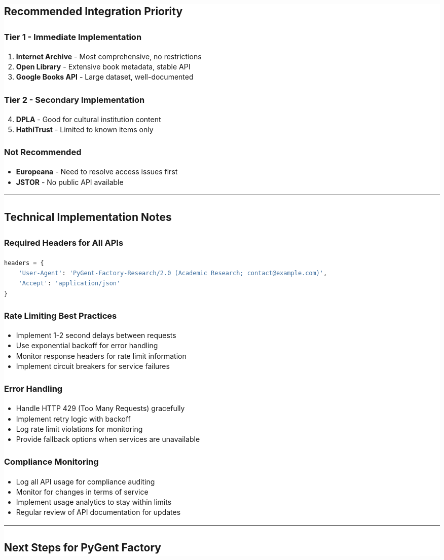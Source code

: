 
## Recommended Integration Priority

### **Tier 1 - Immediate Implementation**
1. **Internet Archive** - Most comprehensive, no restrictions
2. **Open Library** - Extensive book metadata, stable API
3. **Google Books API** - Large dataset, well-documented

### **Tier 2 - Secondary Implementation**
4. **DPLA** - Good for cultural institution content
5. **HathiTrust** - Limited to known items only

### **Not Recommended**
- **Europeana** - Need to resolve access issues first
- **JSTOR** - No public API available

---

## Technical Implementation Notes

### **Required Headers for All APIs**
```python
headers = {
    'User-Agent': 'PyGent-Factory-Research/2.0 (Academic Research; contact@example.com)',
    'Accept': 'application/json'
}
```

### **Rate Limiting Best Practices**
- Implement 1-2 second delays between requests
- Use exponential backoff for error handling
- Monitor response headers for rate limit information
- Implement circuit breakers for service failures

### **Error Handling**
- Handle HTTP 429 (Too Many Requests) gracefully
- Implement retry logic with backoff
- Log rate limit violations for monitoring
- Provide fallback options when services are unavailable

### **Compliance Monitoring**
- Log all API usage for compliance auditing
- Monitor for changes in terms of service
- Implement usage analytics to stay within limits
- Regular review of API documentation for updates

---

## Next Steps for PyGent Factory
